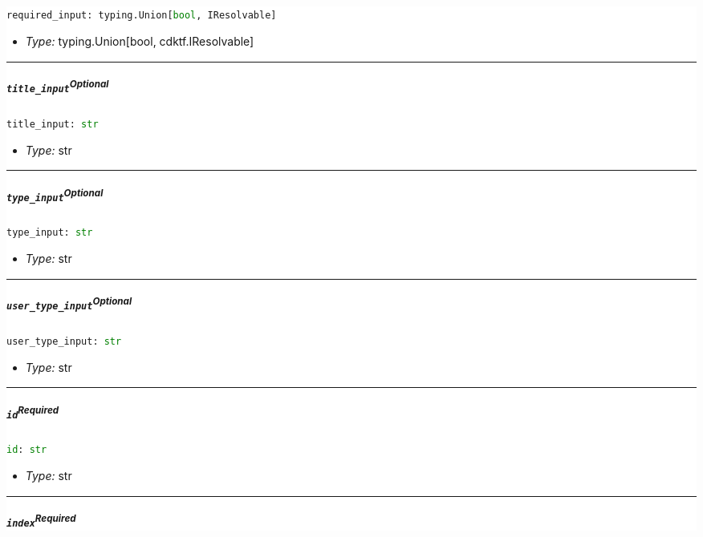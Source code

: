 ```python
required_input: typing.Union[bool, IResolvable]
```

- *Type:* typing.Union[bool, cdktf.IResolvable]

---

##### `title_input`<sup>Optional</sup> <a name="title_input" id="@cdktf/provider-okta.userBaseSchemaProperty.UserBaseSchemaProperty.property.titleInput"></a>

```python
title_input: str
```

- *Type:* str

---

##### `type_input`<sup>Optional</sup> <a name="type_input" id="@cdktf/provider-okta.userBaseSchemaProperty.UserBaseSchemaProperty.property.typeInput"></a>

```python
type_input: str
```

- *Type:* str

---

##### `user_type_input`<sup>Optional</sup> <a name="user_type_input" id="@cdktf/provider-okta.userBaseSchemaProperty.UserBaseSchemaProperty.property.userTypeInput"></a>

```python
user_type_input: str
```

- *Type:* str

---

##### `id`<sup>Required</sup> <a name="id" id="@cdktf/provider-okta.userBaseSchemaProperty.UserBaseSchemaProperty.property.id"></a>

```python
id: str
```

- *Type:* str

---

##### `index`<sup>Required</sup> <a name="index" id="@cdktf/provider-okta.userBaseSchemaProperty.UserBaseSchemaProperty.property.index"></a>
